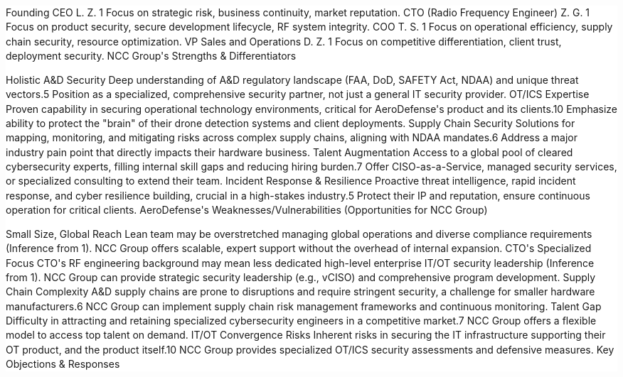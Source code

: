 


Founding CEO
L. Z. 1
Focus on strategic risk, business continuity, market reputation.
CTO (Radio Frequency Engineer)
Z. G. 1
Focus on product security, secure development lifecycle, RF system integrity.
COO
T. S. 1
Focus on operational efficiency, supply chain security, resource optimization.
VP Sales and Operations
D. Z. 1
Focus on competitive differentiation, client trust, deployment security.
NCC Group's Strengths & Differentiators




Holistic A&D Security
Deep understanding of A&D regulatory landscape (FAA, DoD, SAFETY Act, NDAA) and unique threat vectors.5
Position as a specialized, comprehensive security partner, not just a general IT security provider.
OT/ICS Expertise
Proven capability in securing operational technology environments, critical for AeroDefense's product and its clients.10
Emphasize ability to protect the "brain" of their drone detection systems and client deployments.
Supply Chain Security
Solutions for mapping, monitoring, and mitigating risks across complex supply chains, aligning with NDAA mandates.6
Address a major industry pain point that directly impacts their hardware business.
Talent Augmentation
Access to a global pool of cleared cybersecurity experts, filling internal skill gaps and reducing hiring burden.7
Offer CISO-as-a-Service, managed security services, or specialized consulting to extend their team.
Incident Response & Resilience
Proactive threat intelligence, rapid incident response, and cyber resilience building, crucial in a high-stakes industry.5
Protect their IP and reputation, ensure continuous operation for critical clients.
AeroDefense's Weaknesses/Vulnerabilities (Opportunities for NCC Group)




Small Size, Global Reach
Lean team may be overstretched managing global operations and diverse compliance requirements (Inference from 1).
NCC Group offers scalable, expert support without the overhead of internal expansion.
CTO's Specialized Focus
CTO's RF engineering background may mean less dedicated high-level enterprise IT/OT security leadership (Inference from 1).
NCC Group can provide strategic security leadership (e.g., vCISO) and comprehensive program development.
Supply Chain Complexity
A&D supply chains are prone to disruptions and require stringent security, a challenge for smaller hardware manufacturers.6
NCC Group can implement supply chain risk management frameworks and continuous monitoring.
Talent Gap
Difficulty in attracting and retaining specialized cybersecurity engineers in a competitive market.7
NCC Group offers a flexible model to access top talent on demand.
IT/OT Convergence Risks
Inherent risks in securing the IT infrastructure supporting their OT product, and the product itself.10
NCC Group provides specialized OT/ICS security assessments and defensive measures.
Key Objections & Responses
